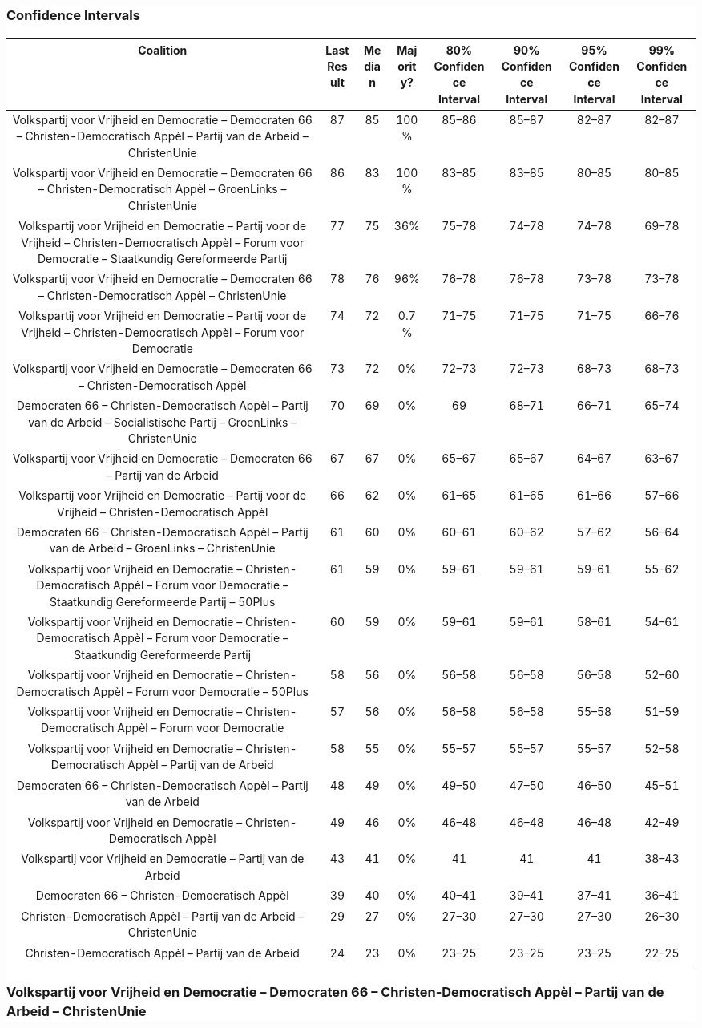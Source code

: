 ### Confidence Intervals

| Coalition | Last Result | Median | Majority? | 80% Confidence Interval | 90% Confidence Interval | 95% Confidence Interval | 99% Confidence Interval |
|:---------:|:-----------:|:------:|:---------:|:-----------------------:|:-----------------------:|:-----------------------:|:-----------------------:|
| Volkspartij voor Vrijheid en Democratie – Democraten 66 – Christen-Democratisch Appèl – Partij van de Arbeid – ChristenUnie | 87 | 85 | 100% | 85–86 | 85–87 | 82–87 | 82–87 |
| Volkspartij voor Vrijheid en Democratie – Democraten 66 – Christen-Democratisch Appèl – GroenLinks – ChristenUnie | 86 | 83 | 100% | 83–85 | 83–85 | 80–85 | 80–85 |
| Volkspartij voor Vrijheid en Democratie – Partij voor de Vrijheid – Christen-Democratisch Appèl – Forum voor Democratie – Staatkundig Gereformeerde Partij | 77 | 75 | 36% | 75–78 | 74–78 | 74–78 | 69–78 |
| Volkspartij voor Vrijheid en Democratie – Democraten 66 – Christen-Democratisch Appèl – ChristenUnie | 78 | 76 | 96% | 76–78 | 76–78 | 73–78 | 73–78 |
| Volkspartij voor Vrijheid en Democratie – Partij voor de Vrijheid – Christen-Democratisch Appèl – Forum voor Democratie | 74 | 72 | 0.7% | 71–75 | 71–75 | 71–75 | 66–76 |
| Volkspartij voor Vrijheid en Democratie – Democraten 66 – Christen-Democratisch Appèl | 73 | 72 | 0% | 72–73 | 72–73 | 68–73 | 68–73 |
| Democraten 66 – Christen-Democratisch Appèl – Partij van de Arbeid – Socialistische Partij – GroenLinks – ChristenUnie | 70 | 69 | 0% | 69 | 68–71 | 66–71 | 65–74 |
| Volkspartij voor Vrijheid en Democratie – Democraten 66 – Partij van de Arbeid | 67 | 67 | 0% | 65–67 | 65–67 | 64–67 | 63–67 |
| Volkspartij voor Vrijheid en Democratie – Partij voor de Vrijheid – Christen-Democratisch Appèl | 66 | 62 | 0% | 61–65 | 61–65 | 61–66 | 57–66 |
| Democraten 66 – Christen-Democratisch Appèl – Partij van de Arbeid – GroenLinks – ChristenUnie | 61 | 60 | 0% | 60–61 | 60–62 | 57–62 | 56–64 |
| Volkspartij voor Vrijheid en Democratie – Christen-Democratisch Appèl – Forum voor Democratie – Staatkundig Gereformeerde Partij – 50Plus | 61 | 59 | 0% | 59–61 | 59–61 | 59–61 | 55–62 |
| Volkspartij voor Vrijheid en Democratie – Christen-Democratisch Appèl – Forum voor Democratie – Staatkundig Gereformeerde Partij | 60 | 59 | 0% | 59–61 | 59–61 | 58–61 | 54–61 |
| Volkspartij voor Vrijheid en Democratie – Christen-Democratisch Appèl – Forum voor Democratie – 50Plus | 58 | 56 | 0% | 56–58 | 56–58 | 56–58 | 52–60 |
| Volkspartij voor Vrijheid en Democratie – Christen-Democratisch Appèl – Forum voor Democratie | 57 | 56 | 0% | 56–58 | 56–58 | 55–58 | 51–59 |
| Volkspartij voor Vrijheid en Democratie – Christen-Democratisch Appèl – Partij van de Arbeid | 58 | 55 | 0% | 55–57 | 55–57 | 55–57 | 52–58 |
| Democraten 66 – Christen-Democratisch Appèl – Partij van de Arbeid | 48 | 49 | 0% | 49–50 | 47–50 | 46–50 | 45–51 |
| Volkspartij voor Vrijheid en Democratie – Christen-Democratisch Appèl | 49 | 46 | 0% | 46–48 | 46–48 | 46–48 | 42–49 |
| Volkspartij voor Vrijheid en Democratie – Partij van de Arbeid | 43 | 41 | 0% | 41 | 41 | 41 | 38–43 |
| Democraten 66 – Christen-Democratisch Appèl | 39 | 40 | 0% | 40–41 | 39–41 | 37–41 | 36–41 |
| Christen-Democratisch Appèl – Partij van de Arbeid – ChristenUnie | 29 | 27 | 0% | 27–30 | 27–30 | 27–30 | 26–30 |
| Christen-Democratisch Appèl – Partij van de Arbeid | 24 | 23 | 0% | 23–25 | 23–25 | 23–25 | 22–25 |

### Volkspartij voor Vrijheid en Democratie – Democraten 66 – Christen-Democratisch Appèl – Partij van de Arbeid – ChristenUnie

